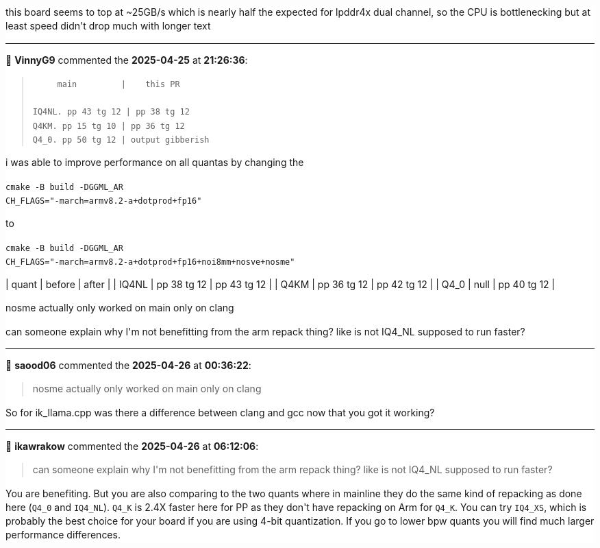 this board seems to top at ~25GB/s which is nearly half the expected for lpddr4x dual channel, so the CPU is bottlenecking
but at least speed didn't drop much with longer text

---

👤 **VinnyG9** commented the **2025-04-25** at **21:26:36**:<br>

>
> ```
>      main         |    this PR
> 
> IQ4NL. pp 43 tg 12 | pp 38 tg 12 
> Q4KM. pp 15 tg 10 | pp 36 tg 12 
> Q4_0. pp 50 tg 12 | output gibberish
> ```

i was able to improve performance on all quantas by changing the
```
cmake -B build -DGGML_AR
CH_FLAGS="-march=armv8.2-a+dotprod+fp16"
```
to

```
cmake -B build -DGGML_AR
CH_FLAGS="-march=armv8.2-a+dotprod+fp16+noi8mm+nosve+nosme"
```

| quant | before | after |
| IQ4NL | pp 38 tg 12 | pp 43 tg 12 |
| Q4KM | pp 36 tg 12 | pp 42 tg 12 |
| Q4_0 | null | pp 40 tg 12 |

nosme actually only worked on main only on clang 

can someone explain why I'm not benefitting from the arm repack thing? like is not IQ4_NL supposed to run faster?

---

👤 **saood06** commented the **2025-04-26** at **00:36:22**:<br>

>nosme actually only worked on main only on clang

So for ik_llama.cpp was there a difference between clang and gcc now that you got it working?

---

👤 **ikawrakow** commented the **2025-04-26** at **06:12:06**:<br>

> can someone explain why I'm not benefitting from the arm repack thing? like is not IQ4_NL supposed to run faster?

You are benefiting. But 
you are also comparing to the two quants where in mainline they do the same kind of repacking as done here (`Q4_0` and `IQ4_NL`).  `Q4_K` is 2.4X faster here for PP as they don't have repacking on Arm for `Q4_K`. You can try `IQ4_XS`, which is probably the best choice for your board if you are using 4-bit quantization. If you go to lower bpw quants you will find much larger performance differences.
